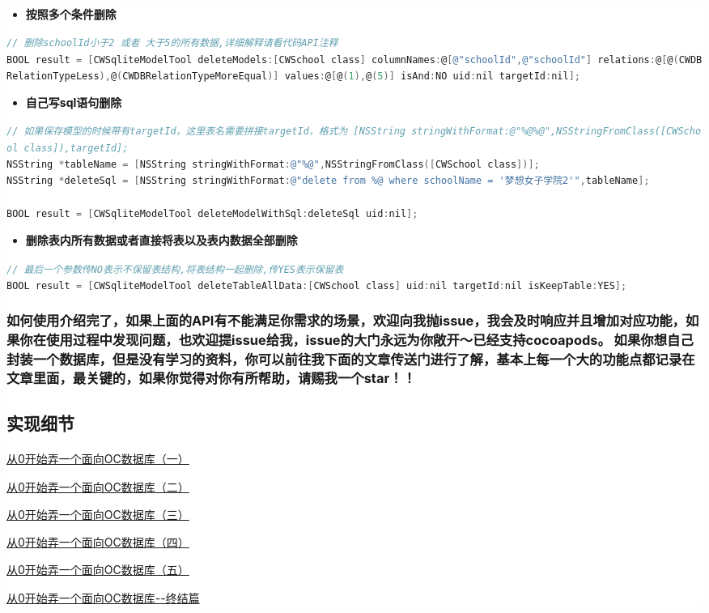 - **按照多个条件删除**
```objective-c
// 删除schoolId小于2 或者 大于5的所有数据,详细解释请看代码API注释
BOOL result = [CWSqliteModelTool deleteModels:[CWSchool class] columnNames:@[@"schoolId",@"schoolId"] relations:@[@(CWDBRelationTypeLess),@(CWDBRelationTypeMoreEqual)] values:@[@(1),@(5)] isAnd:NO uid:nil targetId:nil];
```
- **自己写sql语句删除**
```objective-c
// 如果保存模型的时候带有targetId，这里表名需要拼接targetId，格式为 [NSString stringWithFormat:@"%@%@",NSStringFromClass([CWSchool class]),targetId];
NSString *tableName = [NSString stringWithFormat:@"%@",NSStringFromClass([CWSchool class])];
NSString *deleteSql = [NSString stringWithFormat:@"delete from %@ where schoolName = '梦想女子学院2'",tableName];

BOOL result = [CWSqliteModelTool deleteModelWithSql:deleteSql uid:nil];
```

- **删除表内所有数据或者直接将表以及表内数据全部删除**
```objective-c
// 最后一个参数传NO表示不保留表结构,将表结构一起删除,传YES表示保留表
BOOL result = [CWSqliteModelTool deleteTableAllData:[CWSchool class] uid:nil targetId:nil isKeepTable:YES];

```

### 如何使用介绍完了，如果上面的API有不能满足你需求的场景，欢迎向我抛issue，我会及时响应并且增加对应功能，如果你在使用过程中发现问题，也欢迎提issue给我，issue的大门永远为你敞开～已经支持cocoapods。 如果你想自己封装一个数据库，但是没有学习的资料，你可以前往我下面的文章传送门进行了解，基本上每一个大的功能点都记录在文章里面，最关键的，如果你觉得对你有所帮助，请赐我一个star！！



## 实现细节

[从0开始弄一个面向OC数据库（一）](https://juejin.im/post/5a3136ab51882535cd4ad579) 

[从0开始弄一个面向OC数据库（二）](https://juejin.im/post/5a3137216fb9a0452b493caa) 

[从0开始弄一个面向OC数据库（三）](https://juejin.im/post/5a31ea18f265da43333e6a1c) 

[从0开始弄一个面向OC数据库（四）](https://juejin.im/post/5a3a158d6fb9a045211eda38) 

[从0开始弄一个面向OC数据库（五）](https://juejin.im/post/5a3e367f5188257c4d1b5e75) 

[从0开始弄一个面向OC数据库--终结篇](https://juejin.im/post/5a433e1f6fb9a04524061b12) 
